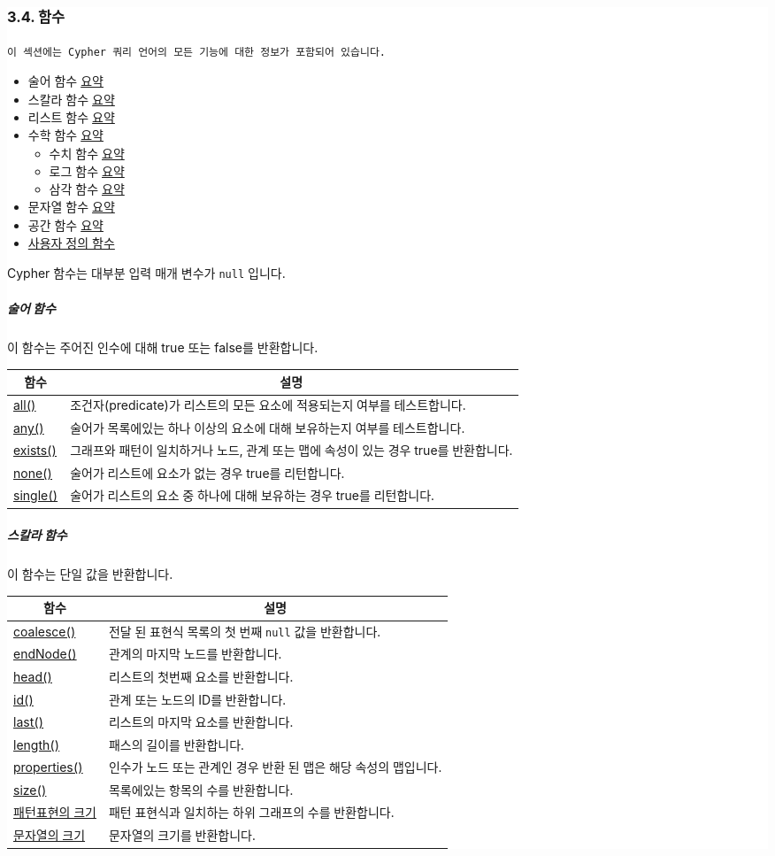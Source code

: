 ### 3.4. 함수

```
이 섹션에는 Cypher 쿼리 언어의 모든 기능에 대한 정보가 포함되어 있습니다.
```
- 술어 함수 [요약](https://mossupport.github.io/developer-manual/cypher/functions/functions.html#%EC%88%A0%EC%96%B4-%ED%95%A8%EC%88%98functionspredicateshtml)
- 스칼라 함수 [요약](https://mossupport.github.io/developer-manual/cypher/functions/functions.html#%EC%8A%A4%EC%B9%BC%EB%9D%BC-%ED%95%A8%EC%88%98functionsscalarhtml)
- 리스트 함수 [요약](https://mossupport.github.io/developer-manual/cypher/functions/functions.html#%EB%A6%AC%EC%8A%A4%ED%8A%B8-%ED%95%A8%EC%88%98functionslistshtml)
- 수학 함수 [요약](https://mossupport.github.io/developer-manual/cypher/functions/functions.html#%EC%88%98%ED%95%99-%ED%95%A8%EC%88%98functionsmathematicalhtml)
  - 수치 함수 [요약](https://mossupport.github.io/developer-manual/cypher/functions/functions.html#%EC%88%98%EC%B9%98-%ED%95%A8%EC%88%98)
  - 로그 함수 [요약](https://mossupport.github.io/developer-manual/cypher/functions/functions.html#%EB%A1%9C%EA%B7%B8-%ED%95%A8%EC%88%98)
  - 삼각 함수 [요약](https://mossupport.github.io/developer-manual/cypher/functions/functions.html#%EB%A1%9C%EA%B7%B8-%ED%95%A8%EC%88%98)
- 문자열 함수 [요약](https://mossupport.github.io/developer-manual/cypher/functions/functions.html#%EB%AC%B8%EC%9E%90%EC%97%B4-%ED%95%A8%EC%88%98)
- 공간 함수 [요약](https://mossupport.github.io/developer-manual/cypher/functions/functions.html#%EA%B3%B5%EA%B0%84-%ED%95%A8%EC%88%98)
- [사용자 정의 함수](https://neo4j.com/docs/developer-manual/3.1/cypher/functions/user-defined-function/)

Cypher 함수는 대부분 입력 매개 변수가 `null` 입니다.


##### 술어 함수

이 함수는 주어진 인수에 대해 true 또는 false를 반환합니다.

| 함수                                                         | 설명                                                         |
| ------------------------------------------------------------ | ------------------------------------------------------------ |
| [all()](https://neo4j.com/docs/developer-manual/3.4/cypher/functions/predicate/#functions-all) | 조건자(predicate)가 리스트의 모든 요소에 적용되는지 여부를 테스트합니다. |
| [any()](https://neo4j.com/docs/developer-manual/3.4/cypher/functions/predicate/#functions-any) | 술어가 목록에있는 하나 이상의 요소에 대해 보유하는지 여부를 테스트합니다. |
| [exists()](https://neo4j.com/docs/developer-manual/3.4/cypher/functions/predicate/#functions-exists) | 그래프와 패턴이 일치하거나 노드, 관계 또는 맵에 속성이 있는 경우 true를 반환합니다. |
| [none()](https://neo4j.com/docs/developer-manual/3.4/cypher/functions/predicate/#functions-none) | 술어가 리스트에 요소가 없는 경우 true를 리턴합니다.          |
| [single()](https://neo4j.com/docs/developer-manual/3.4/cypher/functions/predicate/#functions-single) | 술어가 리스트의 요소 중 하나에 대해 보유하는 경우 true를 리턴합니다. |

##### 스칼라 함수

이 함수는 단일 값을 반환합니다.

| 함수                                                         | 설명                                                         |
| ------------------------------------------------------------ | ------------------------------------------------------------ |
| [coalesce()](https://neo4j.com/docs/developer-manual/3.1/cypher/functions/scalar/#functions-coalesce) | 전달 된 표현식 목록의 첫 번째 `null` 값을 반환합니다.        |
| [endNode()](https://neo4j.com/docs/developer-manual/3.1/cypher/functions/scalar/#functions-endnode) | 관계의 마지막 노드를 반환합니다.                             |
| [head()](https://neo4j.com/docs/developer-manual/3.1/cypher/functions/scalar/#functions-head) | 리스트의 첫번째 요소를 반환합니다.                           |
| [id()](https://neo4j.com/docs/developer-manual/3.1/cypher/functions/scalar/#functions-id) | 관계 또는 노드의 ID를 반환합니다.                            |
| [last()](https://neo4j.com/docs/developer-manual/3.1/cypher/functions/scalar/#functions-last) | 리스트의 마지막 요소를 반환합니다.                           |
| [length()](https://neo4j.com/docs/developer-manual/3.1/cypher/functions/scalar/#functions-length) | 패스의 길이를 반환합니다.                                    |
| [properties()](https://neo4j.com/docs/developer-manual/3.1/cypher/functions/scalar/#functions-properties) | 인수가 노드 또는 관계인 경우 반환 된 맵은 해당 속성의 맵입니다. |
| [size()](https://neo4j.com/docs/developer-manual/3.1/cypher/functions/scalar/#functions-size) | 목록에있는 항목의 수를 반환합니다.                           |
| [패턴표현의 크기](https://neo4j.com/docs/developer-manual/3.1/cypher/functions/scalar/#functions-size-of-pattern-expression) | 패턴 표현식과 일치하는 하위 그래프의 수를 반환합니다.        |
| [문자열의 크기](https://neo4j.com/docs/developer-manual/3.1/cypher/functions/scalar/#functions-size-of-string) | 문자열의 크기를 반환합니다.                                  |